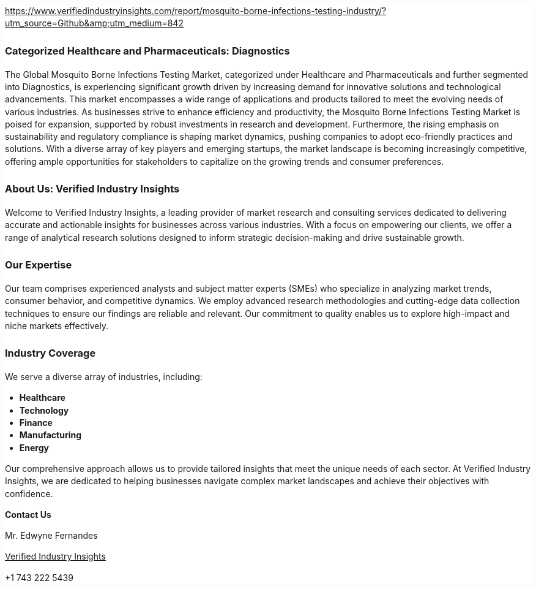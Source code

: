 </strong><a href="https://www.verifiedindustryinsights.com/report/mosquito-borne-infections-testing-industry/?utm_source=Github&amp;utm_medium=842">https://www.verifiedindustryinsights.com/report/mosquito-borne-infections-testing-industry/?utm_source=Github&amp;utm_medium=842</a>&nbsp;</p><h3>Categorized Healthcare and Pharmaceuticals: Diagnostics </h3><p>The Global Mosquito Borne Infections Testing Market, categorized under Healthcare and Pharmaceuticals and further segmented into Diagnostics, is experiencing significant growth driven by increasing demand for innovative solutions and technological advancements. This market encompasses a wide range of applications and products tailored to meet the evolving needs of various industries. As businesses strive to enhance efficiency and productivity, the Mosquito Borne Infections Testing Market is poised for expansion, supported by robust investments in research and development. Furthermore, the rising emphasis on sustainability and regulatory compliance is shaping market dynamics, pushing companies to adopt eco-friendly practices and solutions. With a diverse array of key players and emerging startups, the market landscape is becoming increasingly competitive, offering ample opportunities for stakeholders to capitalize on the growing trends and consumer preferences.</p><h3>About Us: Verified Industry Insights</h3><p>Welcome to Verified Industry Insights, a leading provider of market research and consulting services dedicated to delivering accurate and actionable insights for businesses across various industries. With a focus on empowering our clients, we offer a range of analytical research solutions designed to inform strategic decision-making and drive sustainable growth.</p><h3>Our Expertise</h3><p>Our team comprises experienced analysts and subject matter experts (SMEs) who specialize in analyzing market trends, consumer behavior, and competitive dynamics. We employ advanced research methodologies and cutting-edge data collection techniques to ensure our findings are reliable and relevant. Our commitment to quality enables us to explore high-impact and niche markets effectively.</p><h3>Industry Coverage</h3><p>We serve a diverse array of industries, including:</p><ul><li><strong>Healthcare</strong></li><li><strong>Technology</strong></li><li><strong>Finance</strong></li><li><strong>Manufacturing</strong></li><li><strong>Energy</strong></li></ul><p>Our comprehensive approach allows us to provide tailored insights that meet the unique needs of each sector. At Verified Industry Insights, we are dedicated to helping businesses navigate complex market landscapes and achieve their objectives with confidence.</p><p><strong>Contact Us</strong></p><p>Mr. Edwyne Fernandes</p><p><a href="https://www.verifiedindustryinsights.com/">Verified Industry Insights</a></p><p>+1 743 222 5439</p>
